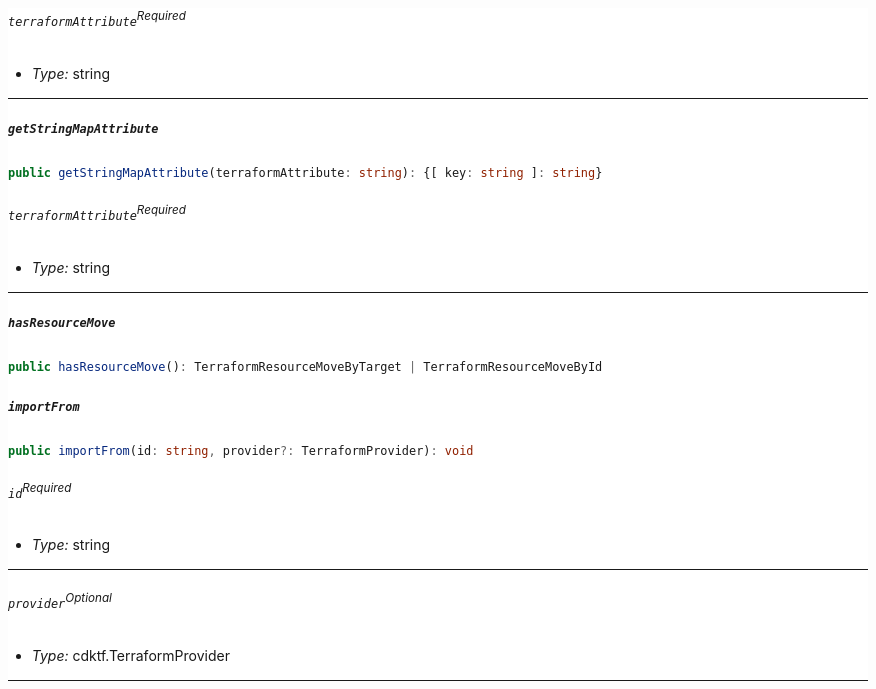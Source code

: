 ###### `terraformAttribute`<sup>Required</sup> <a name="terraformAttribute" id="rhizo-co-terraform-provider-oci.datacatalogDataAsset.DatacatalogDataAsset.getStringAttribute.parameter.terraformAttribute"></a>

- *Type:* string

---

##### `getStringMapAttribute` <a name="getStringMapAttribute" id="rhizo-co-terraform-provider-oci.datacatalogDataAsset.DatacatalogDataAsset.getStringMapAttribute"></a>

```typescript
public getStringMapAttribute(terraformAttribute: string): {[ key: string ]: string}
```

###### `terraformAttribute`<sup>Required</sup> <a name="terraformAttribute" id="rhizo-co-terraform-provider-oci.datacatalogDataAsset.DatacatalogDataAsset.getStringMapAttribute.parameter.terraformAttribute"></a>

- *Type:* string

---

##### `hasResourceMove` <a name="hasResourceMove" id="rhizo-co-terraform-provider-oci.datacatalogDataAsset.DatacatalogDataAsset.hasResourceMove"></a>

```typescript
public hasResourceMove(): TerraformResourceMoveByTarget | TerraformResourceMoveById
```

##### `importFrom` <a name="importFrom" id="rhizo-co-terraform-provider-oci.datacatalogDataAsset.DatacatalogDataAsset.importFrom"></a>

```typescript
public importFrom(id: string, provider?: TerraformProvider): void
```

###### `id`<sup>Required</sup> <a name="id" id="rhizo-co-terraform-provider-oci.datacatalogDataAsset.DatacatalogDataAsset.importFrom.parameter.id"></a>

- *Type:* string

---

###### `provider`<sup>Optional</sup> <a name="provider" id="rhizo-co-terraform-provider-oci.datacatalogDataAsset.DatacatalogDataAsset.importFrom.parameter.provider"></a>

- *Type:* cdktf.TerraformProvider

---
